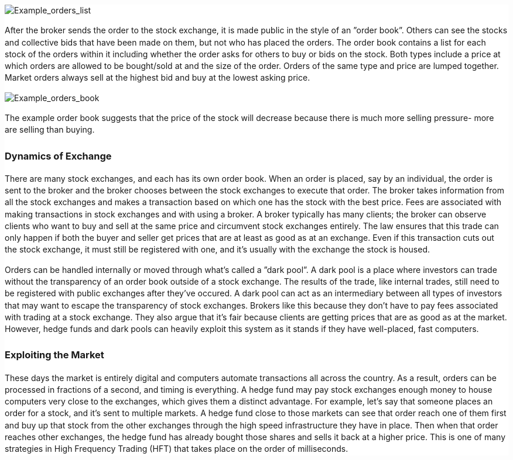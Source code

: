 
![Example_orders_list](/7646/images/table3.1.png)

After the broker sends the order to the stock exchange, it is made public in the style
of an ”order book”. Others can see the stocks and collective bids that have been made on
them, but not who has placed the orders. The order book contains a list for each stock of
the orders within it including whether the order asks for others to buy or bids on the stock.
Both types include a price at which orders are allowed to be bought/sold at and the size of
the order. Orders of the same type and price are lumped together. Market orders always
sell at the highest bid and buy at the lowest asking price.


![Example_orders_book](/7646/images/table3.2.png)


The example order book suggests that the price of the stock will decrease because there
is much more selling pressure- more are selling than buying.


### Dynamics of Exchange

There are many stock exchanges, and each has its own order book. When an order is placed,
say by an individual, the order is sent to the broker and the broker chooses between the
stock exchanges to execute that order. The broker takes information from all the stock
exchanges and makes a transaction based on which one has the stock with the best price.
Fees are associated with making transactions in stock exchanges and with using a broker. A
broker typically has many clients; the broker can observe clients who want to buy and sell
at the same price and circumvent stock exchanges entirely. The law ensures that this trade
can only happen if both the buyer and seller get prices that are at least as good as at an
exchange. Even if this transaction cuts out the stock exchange, it must still be registered
with one, and it’s usually with the exchange the stock is housed.


Orders can be handled internally or moved through what’s called a ”dark pool”. A dark
pool is a place where investors can trade without the transparency of an order book outside
of a stock exchange. The results of the trade, like internal trades, still need to be registered
with public exchanges after they’ve occured. A dark pool can act as an intermediary between
all types of investors that may want to escape the transparency of stock exchanges.
Brokers like this because they don’t have to pay fees associated with trading at a stock
exchange. They also argue that it’s fair because clients are getting prices that are as good
as at the market. However, hedge funds and dark pools can heavily exploit this system as
it stands if they have well-placed, fast computers.



###  Exploiting the Market


These days the market is entirely digital and computers automate transactions all across
the country. As a result, orders can be processed in fractions of a second, and timing is
everything. A hedge fund may pay stock exchanges enough money to house computers very
close to the exchanges, which gives them a distinct advantage. For example, let’s say that
someone places an order for a stock, and it’s sent to multiple markets. A hedge fund close
to those markets can see that order reach one of them first and buy up that stock from the
other exchanges through the high speed infrastructure they have in place. Then when that
order reaches other exchanges, the hedge fund has already bought those shares and sells it
back at a higher price. This is one of many strategies in High Frequency Trading (HFT)
that takes place on the order of milliseconds.
